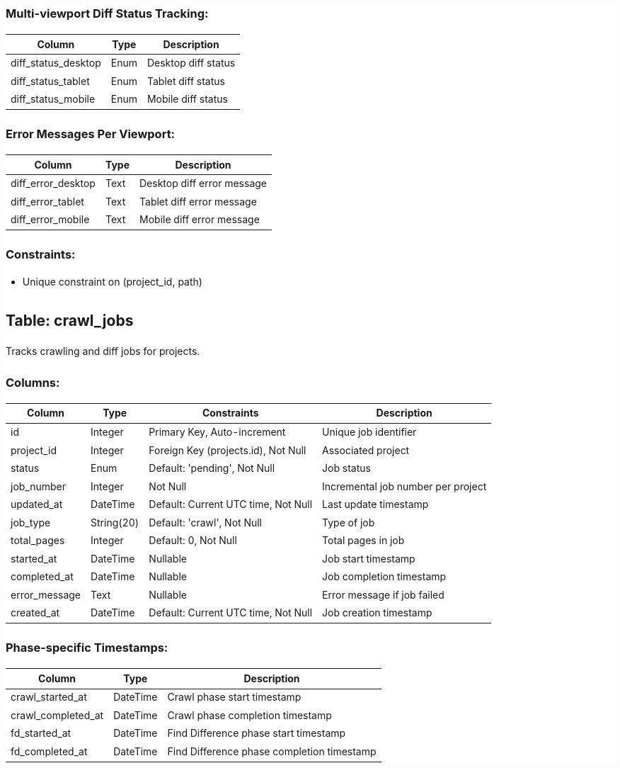 ### Multi-viewport Diff Status Tracking:
| Column | Type | Description |
|--------|------|-------------|
| diff_status_desktop | Enum | Desktop diff status |
| diff_status_tablet | Enum | Tablet diff status |
| diff_status_mobile | Enum | Mobile diff status |

### Error Messages Per Viewport:
| Column | Type | Description |
|--------|------|-------------|
| diff_error_desktop | Text | Desktop diff error message |
| diff_error_tablet | Text | Tablet diff error message |
| diff_error_mobile | Text | Mobile diff error message |

### Constraints:
- Unique constraint on (project_id, path)

## Table: crawl_jobs
Tracks crawling and diff jobs for projects.

### Columns:
| Column | Type | Constraints | Description |
|--------|------|-------------|-------------|
| id | Integer | Primary Key, Auto-increment | Unique job identifier |
| project_id | Integer | Foreign Key (projects.id), Not Null | Associated project |
| status | Enum | Default: 'pending', Not Null | Job status |
| job_number | Integer | Not Null | Incremental job number per project |
| updated_at | DateTime | Default: Current UTC time, Not Null | Last update timestamp |
| job_type | String(20) | Default: 'crawl', Not Null | Type of job |
| total_pages | Integer | Default: 0, Not Null | Total pages in job |
| started_at | DateTime | Nullable | Job start timestamp |
| completed_at | DateTime | Nullable | Job completion timestamp |
| error_message | Text | Nullable | Error message if job failed |
| created_at | DateTime | Default: Current UTC time, Not Null | Job creation timestamp |

### Phase-specific Timestamps:
| Column | Type | Description |
|--------|------|-------------|
| crawl_started_at | DateTime | Crawl phase start timestamp |
| crawl_completed_at | DateTime | Crawl phase completion timestamp |
| fd_started_at | DateTime | Find Difference phase start timestamp |
| fd_completed_at | DateTime | Find Difference phase completion timestamp |

